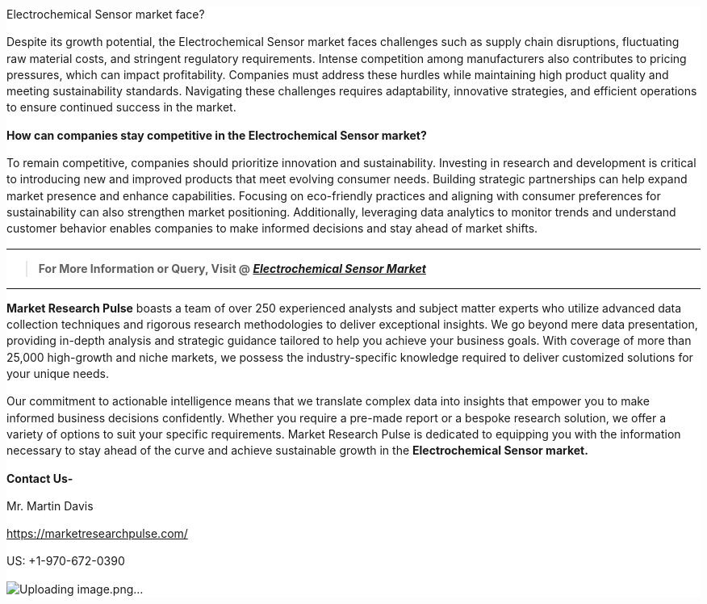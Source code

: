 Electrochemical Sensor market face?</strong></p><p>Despite its growth potential, the Electrochemical Sensor market faces challenges such as supply chain disruptions, fluctuating raw material costs, and stringent regulatory requirements. Intense competition among manufacturers also contributes to pricing pressures, which can impact profitability. Companies must address these hurdles while maintaining high product quality and meeting sustainability standards. Navigating these challenges requires adaptability, innovative strategies, and efficient operations to ensure continued success in the market.</p><p><strong>How can companies stay competitive in the Electrochemical Sensor market?</strong></p><p>To remain competitive, companies should prioritize innovation and sustainability. Investing in research and development is critical to introducing new and improved products that meet evolving consumer needs. Building strategic partnerships can help expand market presence and enhance capabilities. Focusing on eco-friendly practices and aligning with consumer preferences for sustainability can also strengthen market positioning. Additionally, leveraging data analytics to monitor trends and understand customer behavior enables companies to make informed decisions and stay ahead of market shifts.</p><hr /><blockquote><p><strong>For More Information or Query, Visit @&nbsp;<em><a href="https://marketresearchpulse.com/report/128648/electrochemical-sensor-market?utm_source=Linkedin&utm_medium=029">Electrochemical Sensor Market</a></em></strong></p></blockquote><hr /><p><strong>Market Research Pulse</strong> boasts a team of over 250 experienced analysts and subject matter experts who utilize advanced data collection techniques and rigorous research methodologies to deliver exceptional insights. We go beyond mere data presentation, providing in-depth analysis and strategic guidance tailored to help you achieve your business goals. With coverage of more than 25,000 high-growth and niche markets, we possess the industry-specific knowledge required to deliver customized solutions for your unique needs.</p><p>Our commitment to actionable intelligence means that we translate complex data into insights that empower you to make informed business decisions confidently. Whether you require a pre-made report or a bespoke research solution, we offer a variety of options to suit your specific requirements. Market Research Pulse is dedicated to equipping you with the information necessary to stay ahead of the curve and achieve sustainable growth in the <strong>Electrochemical Sensor market.</strong></p><p><strong>Contact Us-</strong></p><p>Mr. Martin Davis</p><p>https://marketresearchpulse.com/</p><p>US: +1-970-672-0390</p>
![Uploading image.png…]()

